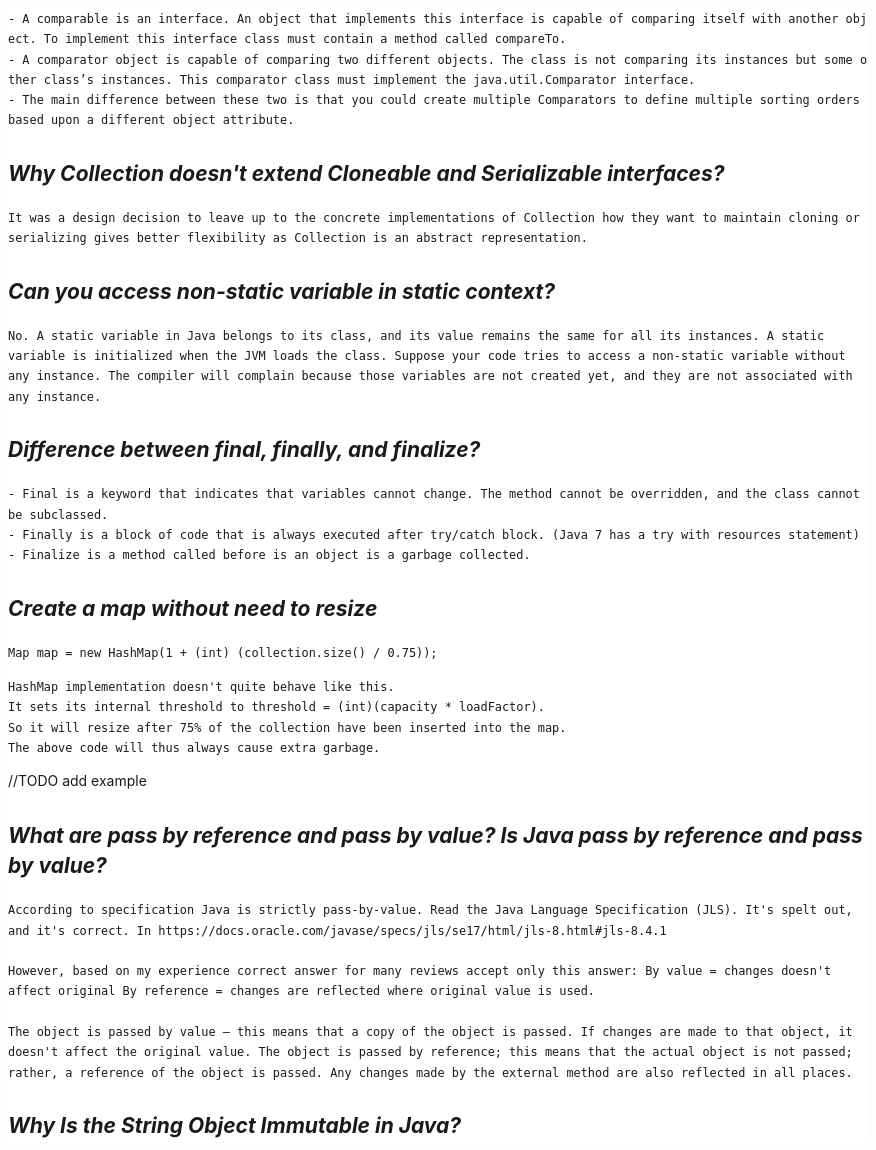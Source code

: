     - A comparable is an interface. An object that implements this interface is capable of comparing itself with another object. To implement this interface class must contain a method called compareTo.
    - A comparator object is capable of comparing two different objects. The class is not comparing its instances but some other class’s instances. This comparator class must implement the java.util.Comparator interface.
    - The main difference between these two is that you could create multiple Comparators to define multiple sorting orders based upon a different object attribute.

## _Why Collection doesn't extend Cloneable and Serializable interfaces?_

    It was a design decision to leave up to the concrete implementations of Collection how they want to maintain cloning or
    serializing gives better flexibility as Collection is an abstract representation.

## _Can you access non-static variable in static context?_

    No. A static variable in Java belongs to its class, and its value remains the same for all its instances. A static
    variable is initialized when the JVM loads the class. Suppose your code tries to access a non-static variable without
    any instance. The compiler will complain because those variables are not created yet, and they are not associated with
    any instance.

## _Difference between final, finally, and finalize?_

    - Final is a keyword that indicates that variables cannot change. The method cannot be overridden, and the class cannot be subclassed.
    - Finally is a block of code that is always executed after try/catch block. (Java 7 has a try with resources statement)
    - Finalize is a method called before is an object is a garbage collected.

## _Create a map without need to resize_

```Map map = new HashMap(1 + (int) (collection.size() / 0.75));```

    HashMap implementation doesn't quite behave like this. 
    It sets its internal threshold to threshold = (int)(capacity * loadFactor). 
    So it will resize after 75% of the collection have been inserted into the map. 
    The above code will thus always cause extra garbage.

//TODO add example

## _What are pass by reference and pass by value? Is Java pass by reference and pass by value?_

    According to specification Java is strictly pass-by-value. Read the Java Language Specification (JLS). It's spelt out,
    and it's correct. In https://docs.oracle.com/javase/specs/jls/se17/html/jls-8.html#jls-8.4.1
    
    However, based on my experience correct answer for many reviews accept only this answer: By value = changes doesn't
    affect original By reference = changes are reflected where original value is used.
    
    The object is passed by value – this means that a copy of the object is passed. If changes are made to that object, it
    doesn't affect the original value. The object is passed by reference; this means that the actual object is not passed;
    rather, a reference of the object is passed. Any changes made by the external method are also reflected in all places.

## _Why Is the String Object Immutable in Java?_

```